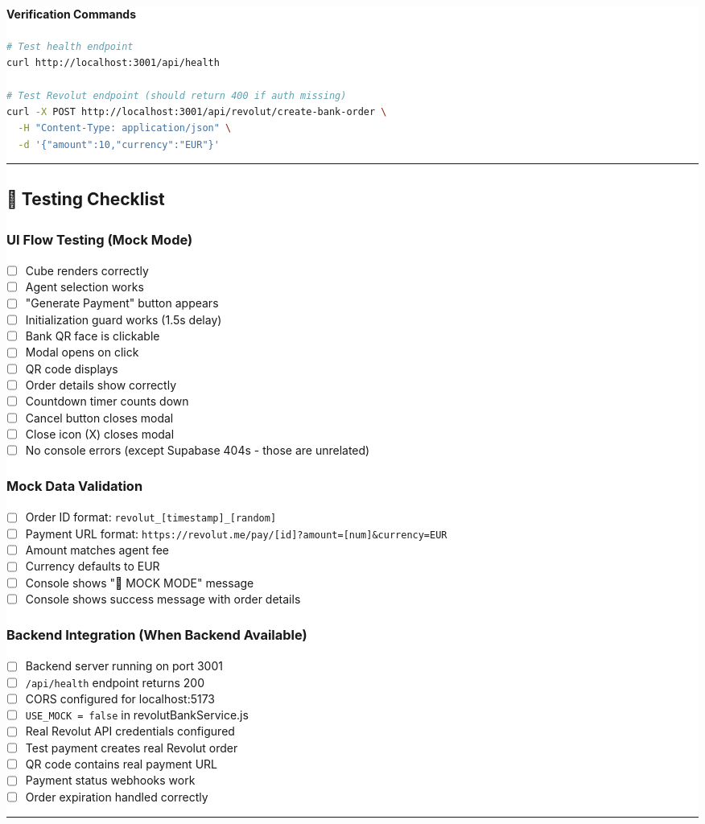 #### Verification Commands

```bash
# Test health endpoint
curl http://localhost:3001/api/health

# Test Revolut endpoint (should return 400 if auth missing)
curl -X POST http://localhost:3001/api/revolut/create-bank-order \
  -H "Content-Type: application/json" \
  -d '{"amount":10,"currency":"EUR"}'
```

---

## 📝 Testing Checklist

### UI Flow Testing (Mock Mode)

- [ ] Cube renders correctly
- [ ] Agent selection works
- [ ] "Generate Payment" button appears
- [ ] Initialization guard works (1.5s delay)
- [ ] Bank QR face is clickable
- [ ] Modal opens on click
- [ ] QR code displays
- [ ] Order details show correctly
- [ ] Countdown timer counts down
- [ ] Cancel button closes modal
- [ ] Close icon (X) closes modal
- [ ] No console errors (except Supabase 404s - those are unrelated)

### Mock Data Validation

- [ ] Order ID format: `revolut_[timestamp]_[random]`
- [ ] Payment URL format: `https://revolut.me/pay/[id]?amount=[num]&currency=EUR`
- [ ] Amount matches agent fee
- [ ] Currency defaults to EUR
- [ ] Console shows "🧪 MOCK MODE" message
- [ ] Console shows success message with order details

### Backend Integration (When Backend Available)

- [ ] Backend server running on port 3001
- [ ] `/api/health` endpoint returns 200
- [ ] CORS configured for localhost:5173
- [ ] `USE_MOCK = false` in revolutBankService.js
- [ ] Real Revolut API credentials configured
- [ ] Test payment creates real Revolut order
- [ ] QR code contains real payment URL
- [ ] Payment status webhooks work
- [ ] Order expiration handled correctly

---
